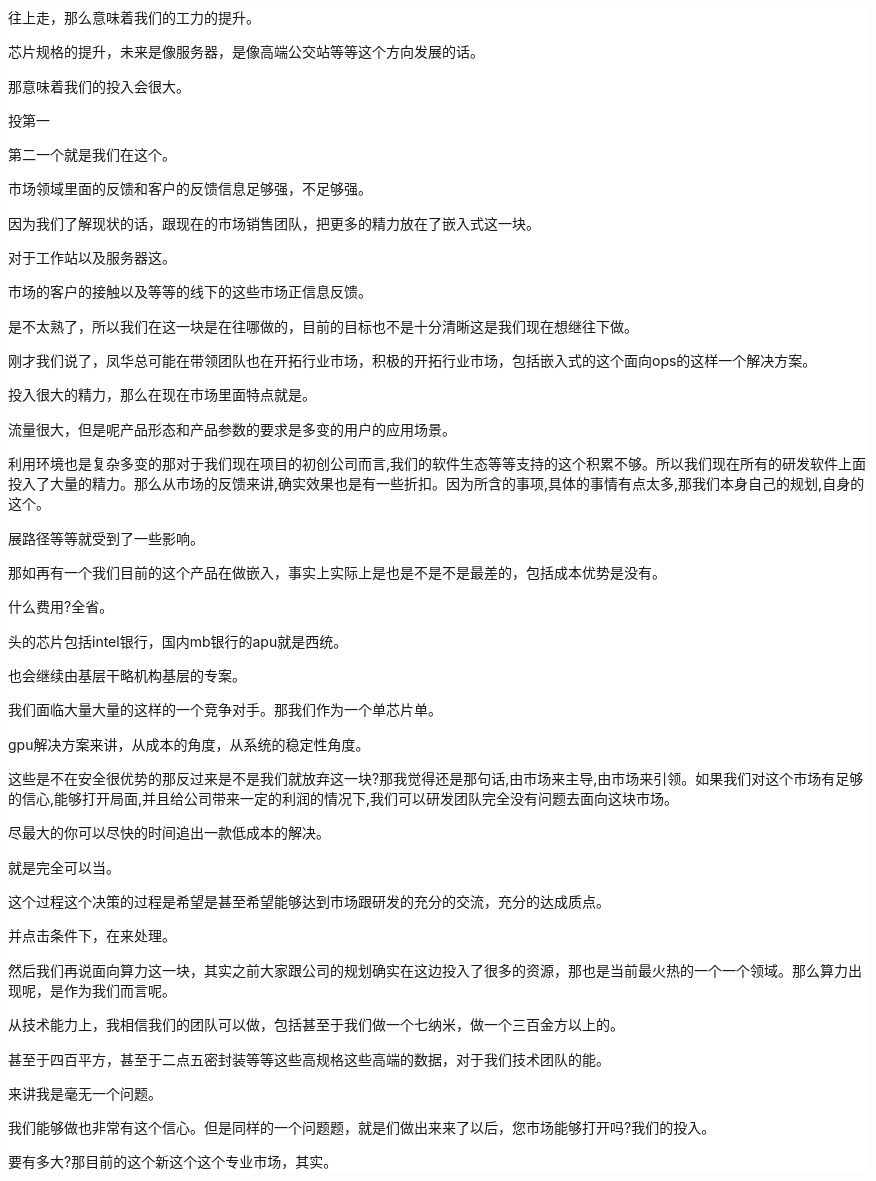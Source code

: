 往上走，那么意味着我们的工力的提升。

芯片规格的提升，未来是像服务器，是像高端公交站等等这个方向发展的话。

那意味着我们的投入会很大。

投第一

第二一个就是我们在这个。

市场领域里面的反馈和客户的反馈信息足够强，不足够强。

因为我们了解现状的话，跟现在的市场销售团队，把更多的精力放在了嵌入式这一块。

对于工作站以及服务器这。

市场的客户的接触以及等等的线下的这些市场正信息反馈。

是不太熟了，所以我们在这一块是在往哪做的，目前的目标也不是十分清晰这是我们现在想继往下做。

刚才我们说了，凤华总可能在带领团队也在开拓行业市场，积极的开拓行业市场，包括嵌入式的这个面向ops的这样一个解决方案。

投入很大的精力，那么在现在市场里面特点就是。

流量很大，但是呢产品形态和产品参数的要求是多变的用户的应用场景。

利用环境也是复杂多变的那对于我们现在项目的初创公司而言,我们的软件生态等等支持的这个积累不够。所以我们现在所有的研发软件上面投入了大量的精力。那么从市场的反馈来讲,确实效果也是有一些折扣。因为所含的事项,具体的事情有点太多,那我们本身自己的规划,自身的这个。

展路径等等就受到了一些影响。

那如再有一个我们目前的这个产品在做嵌入，事实上实际上是也是不是不是最差的，包括成本优势是没有。

什么费用?全省。

头的芯片包括intel银行，国内mb银行的apu就是西统。

也会继续由基层干略机构基层的专案。

我们面临大量大量的这样的一个竞争对手。那我们作为一个单芯片单。

gpu解决方案来讲，从成本的角度，从系统的稳定性角度。

这些是不在安全很优势的那反过来是不是我们就放弃这一块?那我觉得还是那句话,由市场来主导,由市场来引领。如果我们对这个市场有足够的信心,能够打开局面,并且给公司带来一定的利润的情况下,我们可以研发团队完全没有问题去面向这块市场。

尽最大的你可以尽快的时间追出一款低成本的解决。

就是完全可以当。

这个过程这个决策的过程是希望是甚至希望能够达到市场跟研发的充分的交流，充分的达成质点。

并点击条件下，在来处理。

然后我们再说面向算力这一块，其实之前大家跟公司的规划确实在这边投入了很多的资源，那也是当前最火热的一个一个领域。那么算力出现呢，是作为我们而言呢。

从技术能力上，我相信我们的团队可以做，包括甚至于我们做一个七纳米，做一个三百金方以上的。

甚至于四百平方，甚至于二点五密封装等等这些高规格这些高端的数据，对于我们技术团队的能。

来讲我是毫无一个问题。

我们能够做也非常有这个信心。但是同样的一个问题题，就是们做出来来了以后，您市场能够打开吗?我们的投入。

要有多大?那目前的这个新这个这个专业市场，其实。
